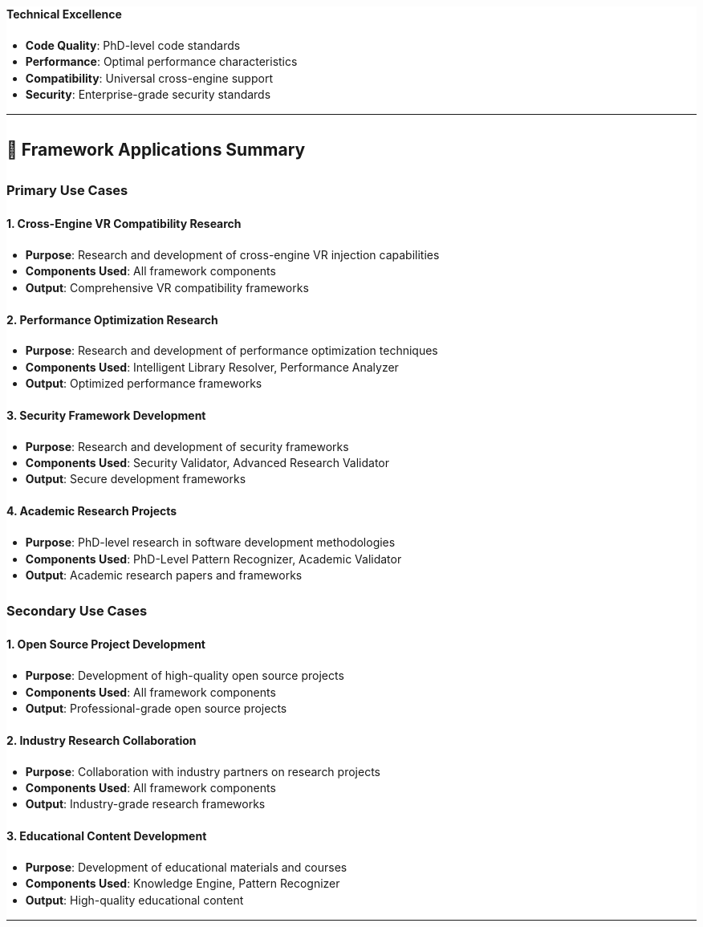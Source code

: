 #### **Technical Excellence**
- **Code Quality**: PhD-level code standards
- **Performance**: Optimal performance characteristics
- **Compatibility**: Universal cross-engine support
- **Security**: Enterprise-grade security standards

---

## 🎯 **Framework Applications Summary**

### **Primary Use Cases**

#### **1. Cross-Engine VR Compatibility Research**
- **Purpose**: Research and development of cross-engine VR injection capabilities
- **Components Used**: All framework components
- **Output**: Comprehensive VR compatibility frameworks

#### **2. Performance Optimization Research**
- **Purpose**: Research and development of performance optimization techniques
- **Components Used**: Intelligent Library Resolver, Performance Analyzer
- **Output**: Optimized performance frameworks

#### **3. Security Framework Development**
- **Purpose**: Research and development of security frameworks
- **Components Used**: Security Validator, Advanced Research Validator
- **Output**: Secure development frameworks

#### **4. Academic Research Projects**
- **Purpose**: PhD-level research in software development methodologies
- **Components Used**: PhD-Level Pattern Recognizer, Academic Validator
- **Output**: Academic research papers and frameworks

### **Secondary Use Cases**

#### **1. Open Source Project Development**
- **Purpose**: Development of high-quality open source projects
- **Components Used**: All framework components
- **Output**: Professional-grade open source projects

#### **2. Industry Research Collaboration**
- **Purpose**: Collaboration with industry partners on research projects
- **Components Used**: All framework components
- **Output**: Industry-grade research frameworks

#### **3. Educational Content Development**
- **Purpose**: Development of educational materials and courses
- **Components Used**: Knowledge Engine, Pattern Recognizer
- **Output**: High-quality educational content

---
